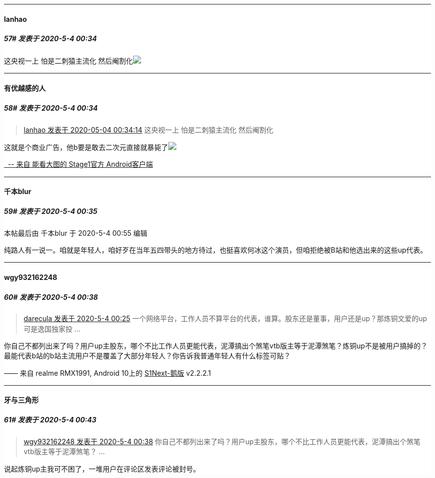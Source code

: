 
-----

####  lanhao  
##### 57#       发表于 2020-5-4 00:34


这央视一上 怕是二刺猿主流化 然后阉割化<img src="https://static.saraba1st.com/image/smiley/face2017/002.png" referrerpolicy="no-referrer">


-----

####  有优越感的人  
##### 58#       发表于 2020-5-4 00:34


<blockquote><a href="httphttps://bbs.saraba1st.com/2b/forum.php?mod=redirect&amp;goto=findpost&amp;pid=47294638&amp;ptid=1932273" target="_blank">lanhao 发表于 2020-05-04 00:34:14</a>
这央视一上 怕是二刺猿主流化 然后阉割化</blockquote>这就是个商业广告，他b要是敢去二次元直接就暴毙了<img src="https://static.saraba1st.com/image/smiley/face2017/053.png" referrerpolicy="no-referrer">

[  -- 来自 能看大图的 Stage1官方 Android客户端](https://www.coolapk.com/apk/140634)


-----

####  千本blur  
##### 59#       发表于 2020-5-4 00:35


 本帖最后由 千本blur 于 2020-5-4 00:55 编辑 

纯路人有一说一。咱就是年轻人，咱好歹在当年五四带头的地方待过，也挺喜欢何冰这个演员，但咱拒绝被B站和他选出来的这些up代表。


-----

####  wgy932162248  
##### 60#       发表于 2020-5-4 00:38


<blockquote><a href="httphttps://bbs.saraba1st.com/2b/forum.php?mod=redirect&amp;goto=findpost&amp;pid=47294550&amp;ptid=1932273" target="_blank">darecula 发表于 2020-5-4 00:25</a>
一个网络平台，工作人员不算平台的代表，谁算。股东还是董事，用户还是up？那炼铜文爱的up可是逸国独家投 ...</blockquote>
你自己不都列出来了吗？用户up主股东，哪个不比工作人员更能代表，泥潭搞出个煞笔vtb版主等于泥潭煞笔？炼铜up不是被用户搞掉的？最能代表b站的b站主流用户不是覆盖了大部分年轻人？你告诉我普通年轻人有什么标签可贴？

—— 来自 realme RMX1991, Android 10上的 [S1Next-鹅版](https://github.com/ykrank/S1-Next/releases) v2.2.2.1


-----

####  牙与三角形  
##### 61#       发表于 2020-5-4 00:43


<blockquote><a href="httphttps://bbs.saraba1st.com/2b/forum.php?mod=redirect&amp;goto=findpost&amp;pid=47294670&amp;ptid=1932273" target="_blank">wgy932162248 发表于 2020-5-4 00:38</a>
你自己不都列出来了吗？用户up主股东，哪个不比工作人员更能代表，泥潭搞出个煞笔vtb版主等于泥潭煞笔？ ...</blockquote>
说起炼铜up主我可不困了，一堆用户在评论区发表评论被封号。
